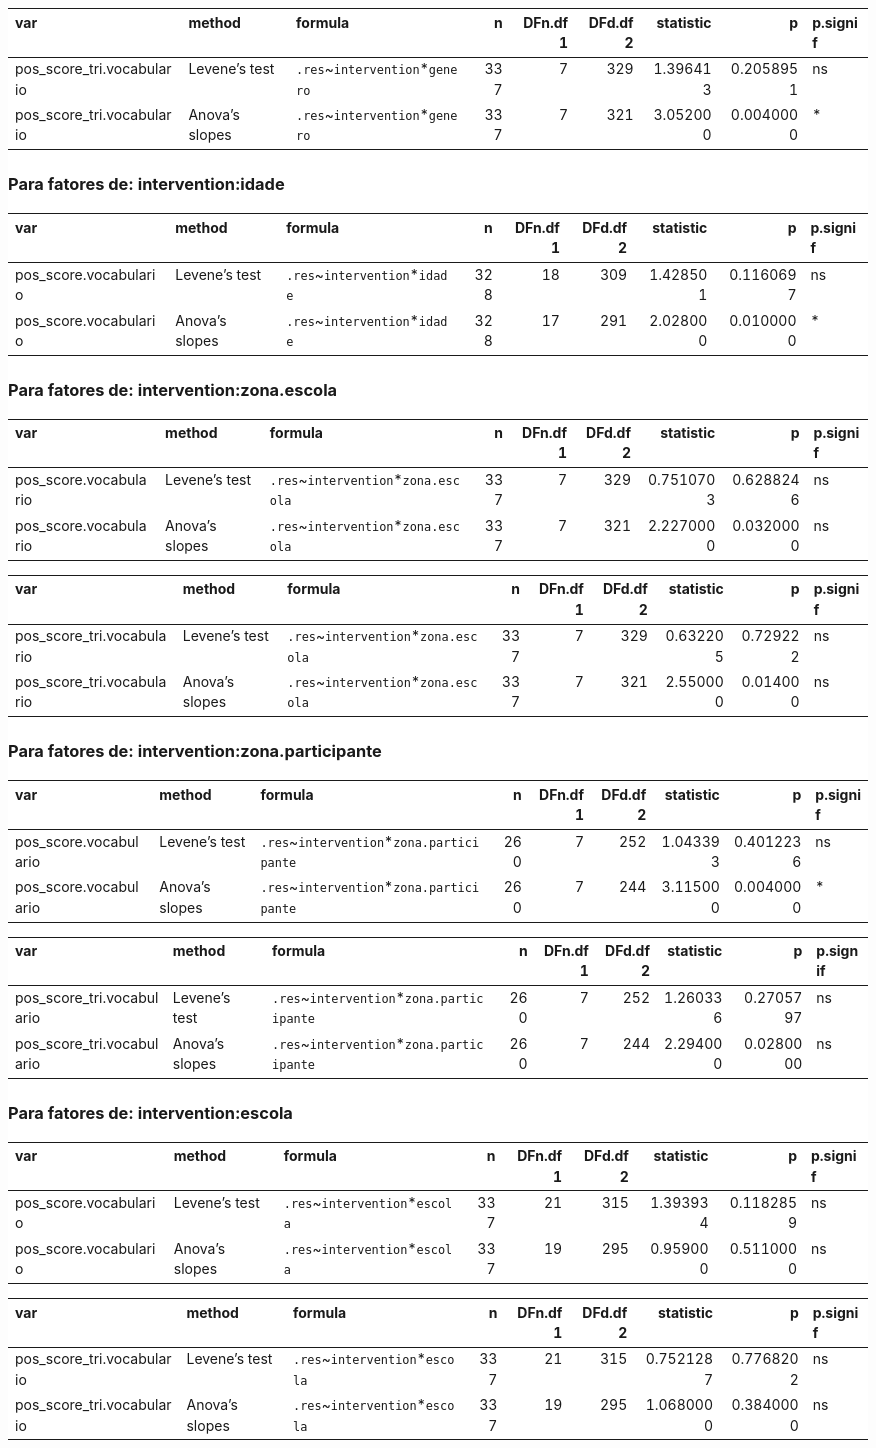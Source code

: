 | var                       | method         | formula                         |   n | DFn.df1 | DFd.df2 | statistic |         p | p.signif |
|:--------------------------|:---------------|:--------------------------------|----:|--------:|--------:|----------:|----------:|:---------|
| pos_score_tri.vocabulario | Levene’s test  | `.res`~`intervention`\*`genero` | 337 |       7 |     329 |  1.396413 | 0.2058951 | ns       |
| pos_score_tri.vocabulario | Anova’s slopes | `.res`~`intervention`\*`genero` | 337 |       7 |     321 |  3.052000 | 0.0040000 | \*       |

### Para fatores de: **intervention:idade**

| var                   | method         | formula                        |   n | DFn.df1 | DFd.df2 | statistic |         p | p.signif |
|:----------------------|:---------------|:-------------------------------|----:|--------:|--------:|----------:|----------:|:---------|
| pos_score.vocabulario | Levene’s test  | `.res`~`intervention`\*`idade` | 328 |      18 |     309 |  1.428501 | 0.1160697 | ns       |
| pos_score.vocabulario | Anova’s slopes | `.res`~`intervention`\*`idade` | 328 |      17 |     291 |  2.028000 | 0.0100000 | \*       |

### Para fatores de: **intervention:zona.escola**

| var                   | method         | formula                              |   n | DFn.df1 | DFd.df2 | statistic |         p | p.signif |
|:----------------------|:---------------|:-------------------------------------|----:|--------:|--------:|----------:|----------:|:---------|
| pos_score.vocabulario | Levene’s test  | `.res`~`intervention`\*`zona.escola` | 337 |       7 |     329 | 0.7510703 | 0.6288246 | ns       |
| pos_score.vocabulario | Anova’s slopes | `.res`~`intervention`\*`zona.escola` | 337 |       7 |     321 | 2.2270000 | 0.0320000 | ns       |

| var                       | method         | formula                              |   n | DFn.df1 | DFd.df2 | statistic |        p | p.signif |
|:--------------------------|:---------------|:-------------------------------------|----:|--------:|--------:|----------:|---------:|:---------|
| pos_score_tri.vocabulario | Levene’s test  | `.res`~`intervention`\*`zona.escola` | 337 |       7 |     329 |  0.632205 | 0.729222 | ns       |
| pos_score_tri.vocabulario | Anova’s slopes | `.res`~`intervention`\*`zona.escola` | 337 |       7 |     321 |  2.550000 | 0.014000 | ns       |

### Para fatores de: **intervention:zona.participante**

| var                   | method         | formula                                    |   n | DFn.df1 | DFd.df2 | statistic |         p | p.signif |
|:----------------------|:---------------|:-------------------------------------------|----:|--------:|--------:|----------:|----------:|:---------|
| pos_score.vocabulario | Levene’s test  | `.res`~`intervention`\*`zona.participante` | 260 |       7 |     252 |  1.043393 | 0.4012236 | ns       |
| pos_score.vocabulario | Anova’s slopes | `.res`~`intervention`\*`zona.participante` | 260 |       7 |     244 |  3.115000 | 0.0040000 | \*       |

| var                       | method         | formula                                    |   n | DFn.df1 | DFd.df2 | statistic |         p | p.signif |
|:--------------------------|:---------------|:-------------------------------------------|----:|--------:|--------:|----------:|----------:|:---------|
| pos_score_tri.vocabulario | Levene’s test  | `.res`~`intervention`\*`zona.participante` | 260 |       7 |     252 |  1.260336 | 0.2705797 | ns       |
| pos_score_tri.vocabulario | Anova’s slopes | `.res`~`intervention`\*`zona.participante` | 260 |       7 |     244 |  2.294000 | 0.0280000 | ns       |

### Para fatores de: **intervention:escola**

| var                   | method         | formula                         |   n | DFn.df1 | DFd.df2 | statistic |         p | p.signif |
|:----------------------|:---------------|:--------------------------------|----:|--------:|--------:|----------:|----------:|:---------|
| pos_score.vocabulario | Levene’s test  | `.res`~`intervention`\*`escola` | 337 |      21 |     315 |  1.393934 | 0.1182859 | ns       |
| pos_score.vocabulario | Anova’s slopes | `.res`~`intervention`\*`escola` | 337 |      19 |     295 |  0.959000 | 0.5110000 | ns       |

| var                       | method         | formula                         |   n | DFn.df1 | DFd.df2 | statistic |         p | p.signif |
|:--------------------------|:---------------|:--------------------------------|----:|--------:|--------:|----------:|----------:|:---------|
| pos_score_tri.vocabulario | Levene’s test  | `.res`~`intervention`\*`escola` | 337 |      21 |     315 | 0.7521287 | 0.7768202 | ns       |
| pos_score_tri.vocabulario | Anova’s slopes | `.res`~`intervention`\*`escola` | 337 |      19 |     295 | 1.0680000 | 0.3840000 | ns       |
